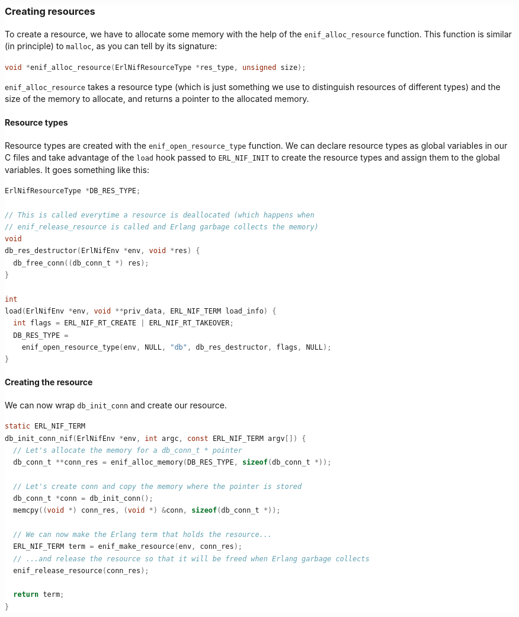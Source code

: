### Creating resources

To create a resource, we have to allocate some memory with the help of the `enif_alloc_resource` function. This function is similar (in principle) to `malloc`, as you can tell by its signature:

```c
void *enif_alloc_resource(ErlNifResourceType *res_type, unsigned size);
```

`enif_alloc_resource` takes a resource type (which is just something we use to distinguish resources of different types) and the size of the memory to allocate, and returns a pointer to the allocated memory.

#### Resource types

Resource types are created with the `enif_open_resource_type` function. We can declare resource types as global variables in our C files and take advantage of the `load` hook passed to `ERL_NIF_INIT` to create the resource types and assign them to the global variables. It goes something like this:

```c
ErlNifResourceType *DB_RES_TYPE;

// This is called everytime a resource is deallocated (which happens when
// enif_release_resource is called and Erlang garbage collects the memory)
void
db_res_destructor(ErlNifEnv *env, void *res) {
  db_free_conn((db_conn_t *) res);
}

int
load(ErlNifEnv *env, void **priv_data, ERL_NIF_TERM load_info) {
  int flags = ERL_NIF_RT_CREATE | ERL_NIF_RT_TAKEOVER;
  DB_RES_TYPE =
    enif_open_resource_type(env, NULL, "db", db_res_destructor, flags, NULL);
}
```

#### Creating the resource

We can now wrap `db_init_conn` and create our resource.

```c
static ERL_NIF_TERM
db_init_conn_nif(ErlNifEnv *env, int argc, const ERL_NIF_TERM argv[]) {
  // Let's allocate the memory for a db_conn_t * pointer
  db_conn_t **conn_res = enif_alloc_memory(DB_RES_TYPE, sizeof(db_conn_t *));

  // Let's create conn and copy the memory where the pointer is stored
  db_conn_t *conn = db_init_conn();
  memcpy((void *) conn_res, (void *) &conn, sizeof(db_conn_t *));

  // We can now make the Erlang term that holds the resource...
  ERL_NIF_TERM term = enif_make_resource(env, conn_res);
  // ...and release the resource so that it will be freed when Erlang garbage collects
  enif_release_resource(conn_res);

  return term;
}
```
